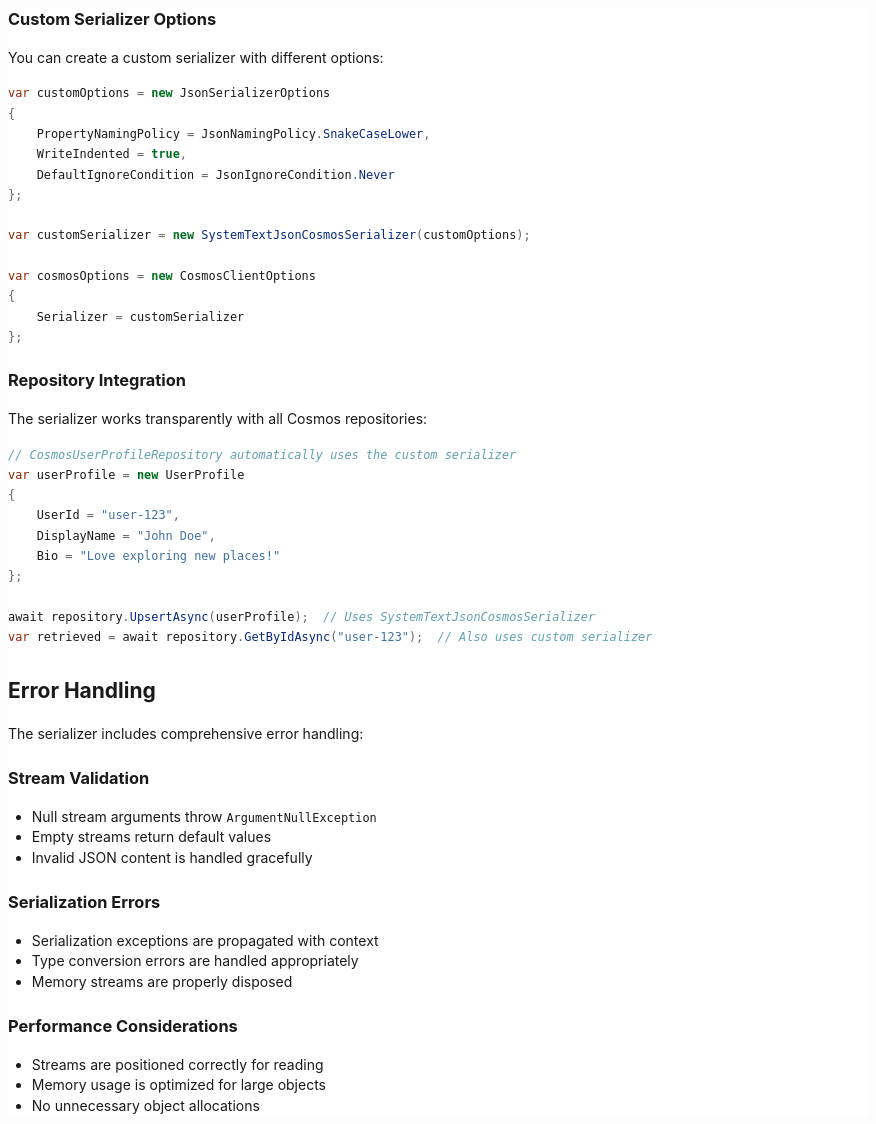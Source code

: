 ### Custom Serializer Options

You can create a custom serializer with different options:

```csharp
var customOptions = new JsonSerializerOptions
{
    PropertyNamingPolicy = JsonNamingPolicy.SnakeCaseLower,
    WriteIndented = true,
    DefaultIgnoreCondition = JsonIgnoreCondition.Never
};

var customSerializer = new SystemTextJsonCosmosSerializer(customOptions);

var cosmosOptions = new CosmosClientOptions
{
    Serializer = customSerializer
};
```

### Repository Integration

The serializer works transparently with all Cosmos repositories:

```csharp
// CosmosUserProfileRepository automatically uses the custom serializer
var userProfile = new UserProfile
{
    UserId = "user-123",
    DisplayName = "John Doe",
    Bio = "Love exploring new places!"
};

await repository.UpsertAsync(userProfile);  // Uses SystemTextJsonCosmosSerializer
var retrieved = await repository.GetByIdAsync("user-123");  // Also uses custom serializer
```

## Error Handling

The serializer includes comprehensive error handling:

### Stream Validation
- Null stream arguments throw `ArgumentNullException`
- Empty streams return default values
- Invalid JSON content is handled gracefully

### Serialization Errors
- Serialization exceptions are propagated with context
- Type conversion errors are handled appropriately
- Memory streams are properly disposed

### Performance Considerations
- Streams are positioned correctly for reading
- Memory usage is optimized for large objects
- No unnecessary object allocations
